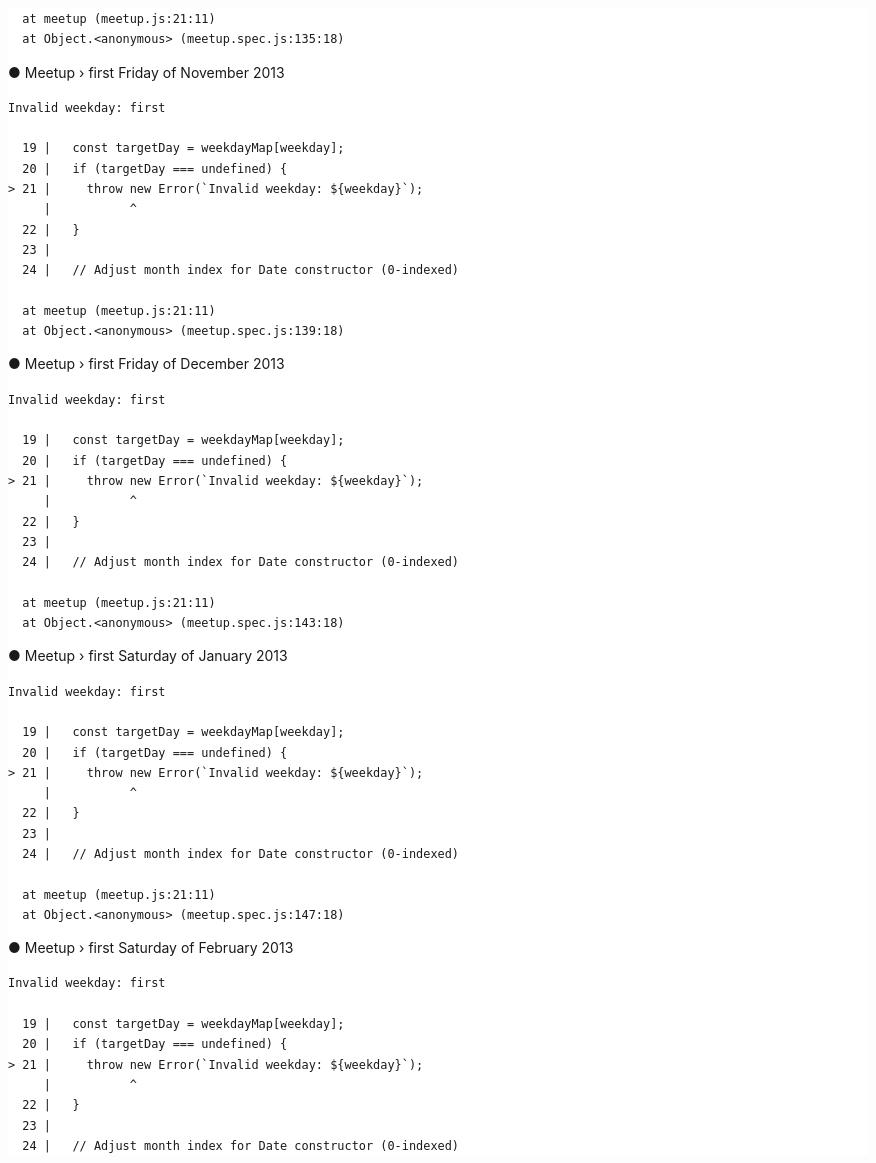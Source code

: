       at meetup (meetup.js:21:11)
      at Object.<anonymous> (meetup.spec.js:135:18)

  ● Meetup › first Friday of November 2013

    Invalid weekday: first

      19 |   const targetDay = weekdayMap[weekday];
      20 |   if (targetDay === undefined) {
    > 21 |     throw new Error(`Invalid weekday: ${weekday}`);
         |           ^
      22 |   }
      23 |
      24 |   // Adjust month index for Date constructor (0-indexed)

      at meetup (meetup.js:21:11)
      at Object.<anonymous> (meetup.spec.js:139:18)

  ● Meetup › first Friday of December 2013

    Invalid weekday: first

      19 |   const targetDay = weekdayMap[weekday];
      20 |   if (targetDay === undefined) {
    > 21 |     throw new Error(`Invalid weekday: ${weekday}`);
         |           ^
      22 |   }
      23 |
      24 |   // Adjust month index for Date constructor (0-indexed)

      at meetup (meetup.js:21:11)
      at Object.<anonymous> (meetup.spec.js:143:18)

  ● Meetup › first Saturday of January 2013

    Invalid weekday: first

      19 |   const targetDay = weekdayMap[weekday];
      20 |   if (targetDay === undefined) {
    > 21 |     throw new Error(`Invalid weekday: ${weekday}`);
         |           ^
      22 |   }
      23 |
      24 |   // Adjust month index for Date constructor (0-indexed)

      at meetup (meetup.js:21:11)
      at Object.<anonymous> (meetup.spec.js:147:18)

  ● Meetup › first Saturday of February 2013

    Invalid weekday: first

      19 |   const targetDay = weekdayMap[weekday];
      20 |   if (targetDay === undefined) {
    > 21 |     throw new Error(`Invalid weekday: ${weekday}`);
         |           ^
      22 |   }
      23 |
      24 |   // Adjust month index for Date constructor (0-indexed)
